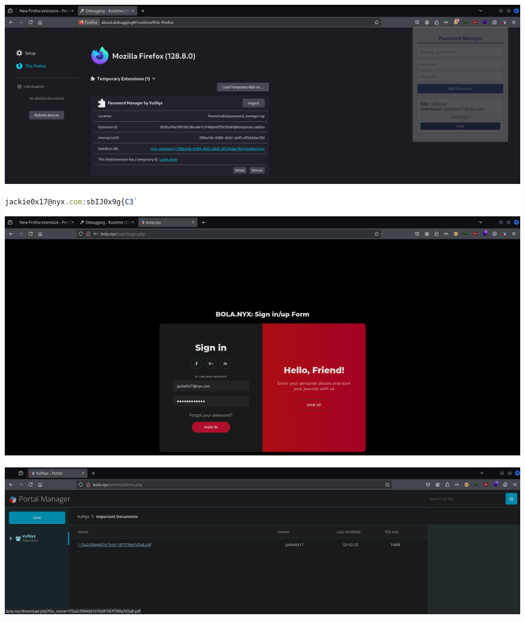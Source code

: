 ![Firefox - VulNyx Password Manager Extension 2](./assets/screenshots/vulnyx_bola_firefox_password_manager_extension_2.png)

```javascript
jackie0x17@nyx.com:sbIJ0x9g{C3`
```

![Firefox - User Login](./assets/screenshots/vulnyx_bola_firefox_user_login.png)

![Firefox - Important Documents](./assets/screenshots/vulnyx_bola_firefox_important_documents.png)
